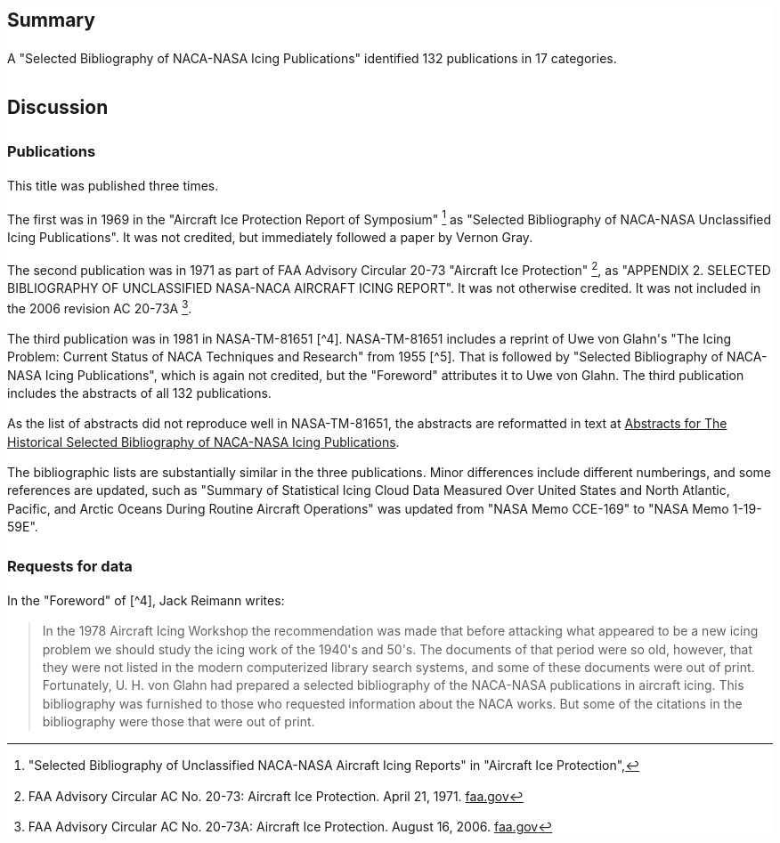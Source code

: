 ## Summary  

A "Selected Bibliography of NACA-NASA Icing Publications" identified 132 publications in 17 categories.
  
## Discussion  

### Publications  

This title was published three times. 

The first was in 1969 in the "Aircraft Ice Protection Report of Symposium" [^1] as 
"Selected Bibliography of NACA-NASA Unclassified Icing Publications". 
It was not credited, but immediately followed a paper by Vernon Gray. 

The second publication was in 1971 as part of FAA Advisory Circular 20-73 "Aircraft Ice Protection" [^2], as 
"APPENDIX 2. SELECTED BIBLIOGRAPHY OF UNCLASSIFIED NASA-NACA AIRCRAFT ICING REPORT". 
It was not otherwise credited. 
It was not included in the 2006 revision AC 20-73A [^3]. 

The third publication was in 1981 in NASA-TM-81651 [^4]. 
NASA-TM-81651 includes a reprint of Uwe von Glahn's "The Icing Problem: Current Status of NACA Techniques and Research" 
from 1955 [^5]. 
That is followed by "Selected Bibliography of NACA-NASA Icing Publications", which is again not credited,
but the "Foreword" attributes it to Uwe von Glahn. 
The third publication includes the abstracts of all 132 publications.  

As the list of abstracts did not reproduce well in NASA-TM-81651, 
the abstracts are reformatted in text at [Abstracts for The Historical Selected Bibliography of NACA-NASA Icing Publications]({filename}abstracts.md).  

The bibliographic lists are substantially similar in the three publications. 
Minor differences include different numberings, and some references are updated, such as 
"Summary of Statistical Icing Cloud Data Measured Over United States and North Atlantic, Pacific, and Arctic Oceans During Routine Aircraft Operations" 
was updated from "NASA Memo CCE-169" to "NASA Memo 1-19-59E".  

### Requests for data  

In the "Foreword" of [^4], Jack Reimann writes:  

> In the 1978 Aircraft Icing Workshop the recommendation was
made that before attacking what appeared to be a new icing problem
we should study the icing work of the 1940's and 50's. The documents 
of that period were so old, however, that they were not
listed in the modern computerized library search systems, and some
of these documents were out of print. Fortunately, U. H. von Glahn
had prepared a selected bibliography of the NACA-NASA publications
in aircraft icing. This bibliography was furnished to those who
requested information about the NACA works. But some of the 
citations in the bibliography were those that were out of print.


[^1]: "Selected Bibliography of Unclassified NACA-NASA Aircraft Icing Reports" in "Aircraft Ice Protection", 
[^2]: FAA Advisory Circular AC No. 20-73: Aircraft Ice Protection. April 21, 1971. [faa.gov](https://www.faa.gov/documentLibrary/media/Advisory_Circular/AC_2--73.pdf)  
[^3]: FAA Advisory Circular AC No. 20-73A: Aircraft Ice Protection. August 16, 2006. [faa.gov](https://www.faa.gov/regulations_policies/advisory_circulars/index.cfm/go/document.information/documentID/22031)  
[^6]: National Technical Reports Server, [ntrs.nasa.gov](https://ntrs.nasa.gov/)  